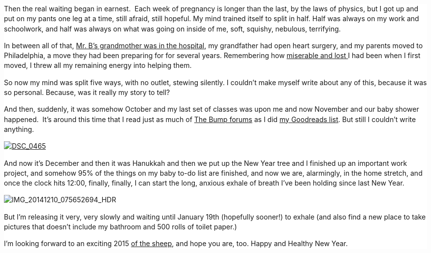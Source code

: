 Then the real waiting began in earnest.  Each week of pregnancy is longer than the last, by the laws of physics, but I got up and put on my pants one leg at a time, still afraid, still hopeful. My mind trained itself to split in half. Half was always on my work and schoolwork, and half was always on what was going on inside of me, soft, squishy, nebulous, terrifying.

In between all of that, <a href="http://blog.vickiboykis.com/wlb/2014/10/this-is-six-years/" target="_blank">Mr. B&#8217;s grandmother was in the hospital</a>, my grandfather had open heart surgery, and my parents moved to Philadelphia, a move they had been preparing for for several years. Remembering how <a href="http://blog.vickiboykis.com/wlb/2012/02/why-is-philadelphia-so-disgusting/" target="_blank">miserable and lost </a>I had been when I first moved, I threw all my remaining energy into helping them.

So now my mind was split five ways, with no outlet, stewing silently. I couldn&#8217;t make myself write about any of this, because it was so personal. Because, was it really my story to tell?

And then, suddenly, it was somehow October and my last set of classes was upon me and now November and our baby shower happened.  It&#8217;s around this time that I read just as much of <a href="http://www.thebump.com/" target="_blank">The Bump forums</a> as I did <a href="https://www.goodreads.com/user_challenges/1679551" target="_blank">my Goodreads list</a>. But still I couldn&#8217;t write anything.

[<img class="aligncenter size-medium wp-image-9912" src="https://raw.githubusercontent.com/veekaybee/wlb/gh-pages/assets/images/2014/12/DSC_0465-580x386.jpg" alt="DSC_0465" width="580" height="386" />](https://raw.githubusercontent.com/veekaybee/wlb/gh-pages/assets/images/2014/12/DSC_0465.jpg)

And now it&#8217;s December and then it was Hanukkah and then we put up the New Year tree and I finished up an important work project, and somehow 95% of the things on my baby to-do list are finished, and now we are, alarmingly, in the home stretch, and once the clock hits 12:00, finally, finally, I can start the long, anxious exhale of breath I&#8217;ve been holding since last New Year.

<img class="aligncenter size-medium wp-image-9913" src="https://raw.githubusercontent.com/veekaybee/wlb/gh-pages/assets/images/2014/12/IMG_20141210_075652694_HDR-580x1031.jpg" alt="IMG_20141210_075652694_HDR" width="580" height="1031" />

But I&#8217;m releasing it very, very slowly and waiting until January 19th (hopefully sooner!) to exhale (and also find a new place to take pictures that doesn&#8217;t include my bathroom and 500 rolls of toilet paper.)

I&#8217;m looking forward to an exciting 2015 <a href="http://www.themoscowtimes.com/news/article/what-to-expect-from-the-year-of-the-goat/513994.html" target="_blank">of the sheep</a>, and hope you are, too. Happy and Healthy New Year.